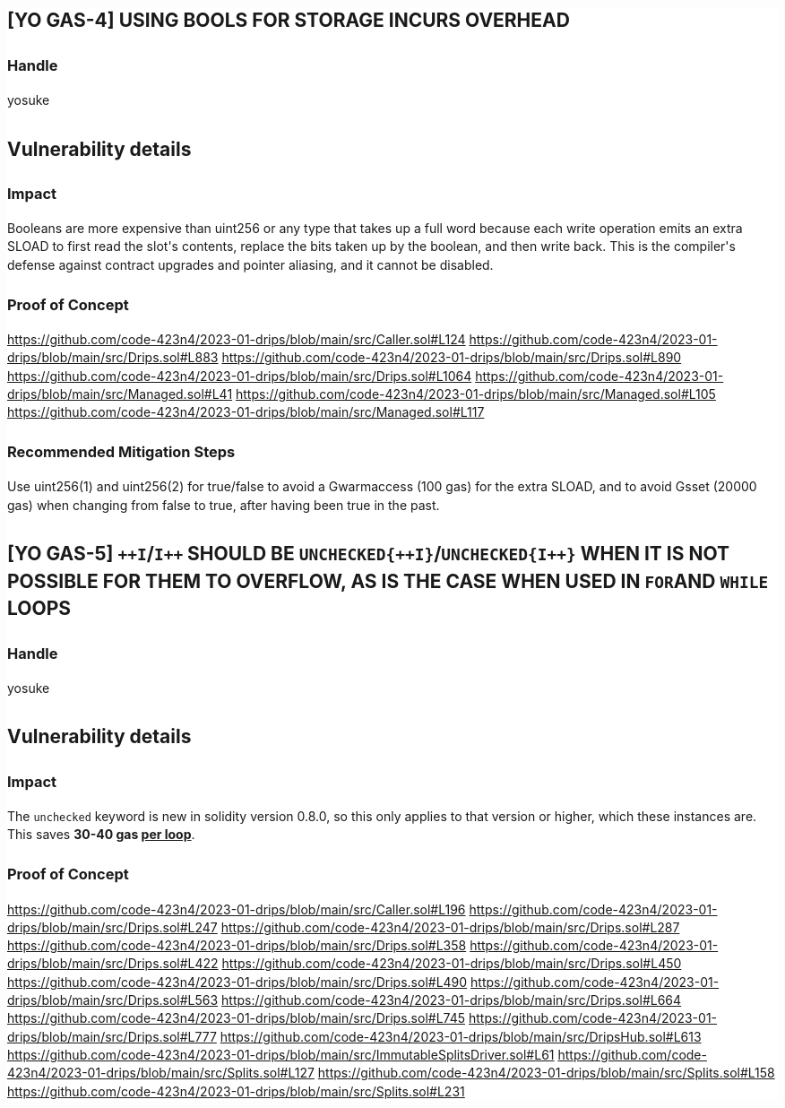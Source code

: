 ## [YO GAS-4] USING BOOLS FOR STORAGE INCURS OVERHEAD

### Handle
yosuke

## Vulnerability details
### Impact
Booleans are more expensive than uint256 or any type that takes up a full word because each write operation emits an extra SLOAD to first read the slot's contents, replace the bits taken up by the boolean, and then write back. This is the compiler's defense against contract upgrades and  pointer aliasing, and it cannot be disabled.

### Proof of Concept
https://github.com/code-423n4/2023-01-drips/blob/main/src/Caller.sol#L124
https://github.com/code-423n4/2023-01-drips/blob/main/src/Drips.sol#L883
https://github.com/code-423n4/2023-01-drips/blob/main/src/Drips.sol#L890
https://github.com/code-423n4/2023-01-drips/blob/main/src/Drips.sol#L1064
https://github.com/code-423n4/2023-01-drips/blob/main/src/Managed.sol#L41
https://github.com/code-423n4/2023-01-drips/blob/main/src/Managed.sol#L105
https://github.com/code-423n4/2023-01-drips/blob/main/src/Managed.sol#L117


### Recommended Mitigation Steps
Use uint256(1) and uint256(2) for true/false to avoid a Gwarmaccess (100 gas) for the extra SLOAD, and to avoid Gsset (20000 gas) when changing from false to true, after having been true in the past.

## [YO GAS-5] `++I`/`I++` SHOULD BE `UNCHECKED{++I}`/`UNCHECKED{I++}` WHEN IT IS NOT POSSIBLE FOR THEM TO OVERFLOW, AS IS THE CASE WHEN USED IN `FOR`AND `WHILE`LOOPS

### Handle
yosuke

## Vulnerability details
### Impact

The `unchecked` keyword is new in solidity version 0.8.0, so this only applies to that version or higher, which these instances are. This saves **30-40 gas [per loop](https://gist.github.com/hrkrshnn/ee8fabd532058307229d65dcd5836ddc#the-increment-in-for-loop-post-condition-can-be-made-unchecked)**.

### Proof of Concept
https://github.com/code-423n4/2023-01-drips/blob/main/src/Caller.sol#L196
https://github.com/code-423n4/2023-01-drips/blob/main/src/Drips.sol#L247
https://github.com/code-423n4/2023-01-drips/blob/main/src/Drips.sol#L287
https://github.com/code-423n4/2023-01-drips/blob/main/src/Drips.sol#L358
https://github.com/code-423n4/2023-01-drips/blob/main/src/Drips.sol#L422
https://github.com/code-423n4/2023-01-drips/blob/main/src/Drips.sol#L450
https://github.com/code-423n4/2023-01-drips/blob/main/src/Drips.sol#L490
https://github.com/code-423n4/2023-01-drips/blob/main/src/Drips.sol#L563
https://github.com/code-423n4/2023-01-drips/blob/main/src/Drips.sol#L664
https://github.com/code-423n4/2023-01-drips/blob/main/src/Drips.sol#L745
https://github.com/code-423n4/2023-01-drips/blob/main/src/Drips.sol#L777
https://github.com/code-423n4/2023-01-drips/blob/main/src/DripsHub.sol#L613
https://github.com/code-423n4/2023-01-drips/blob/main/src/ImmutableSplitsDriver.sol#L61
https://github.com/code-423n4/2023-01-drips/blob/main/src/Splits.sol#L127
https://github.com/code-423n4/2023-01-drips/blob/main/src/Splits.sol#L158
https://github.com/code-423n4/2023-01-drips/blob/main/src/Splits.sol#L231
